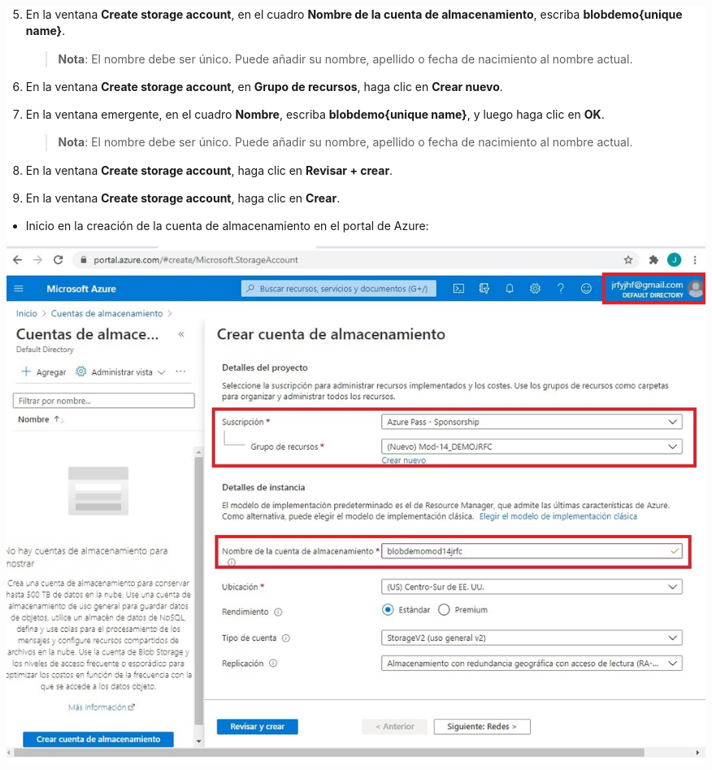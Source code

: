 5. En la ventana **Create storage account**, en el cuadro **Nombre de la cuenta de almacenamiento**, escriba **blobdemo{unique name}**.

    >**Nota**: El nombre debe ser único. Puede añadir su nombre, apellido o fecha de nacimiento al nombre actual.

6. En la ventana **Create storage account**, en **Grupo de recursos**, haga clic en **Crear nuevo**.

7. En la ventana emergente, en el cuadro **Nombre**, escriba **blobdemo{unique name}**, y luego haga clic en **OK**.

    >**Nota**: El nombre debe ser único. Puede añadir su nombre, apellido o fecha de nacimiento al nombre actual.

8. En la ventana **Create storage account**, haga clic en **Revisar + crear**.

9. En la ventana **Create storage account**, haga clic en **Crear**.

- Inicio en la creación de la cuenta de almacenamiento en el portal de Azure:

![alt text](./Images/Fig-0o.jpg "Visualización del inicio de la creación de la cuenta de almacenamiento en el portal de Azure de la aplicación !!!")
